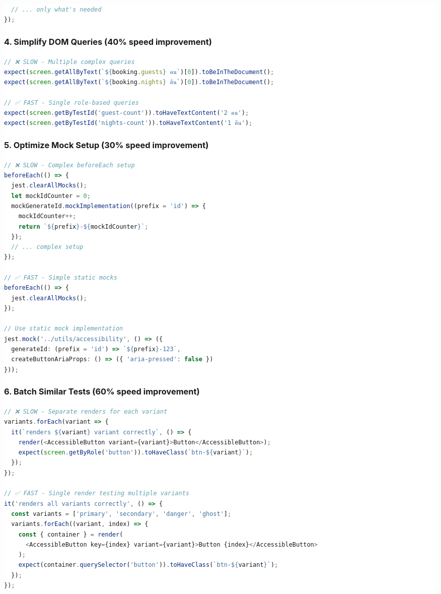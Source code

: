 ```typescript
  // ... only what's needed
});
```

### 4. **Simplify DOM Queries** (40% speed improvement)

```typescript
// ❌ SLOW - Multiple complex queries
expect(screen.getAllByText(`${booking.guests} คน`)[0]).toBeInTheDocument();
expect(screen.getAllByText(`${booking.nights} คืน`)[0]).toBeInTheDocument();

// ✅ FAST - Single role-based queries
expect(screen.getByTestId('guest-count')).toHaveTextContent('2 คน');
expect(screen.getByTestId('nights-count')).toHaveTextContent('1 คืน');
```

### 5. **Optimize Mock Setup** (30% speed improvement)

```typescript
// ❌ SLOW - Complex beforeEach setup
beforeEach(() => {
  jest.clearAllMocks();
  let mockIdCounter = 0;
  mockGenerateId.mockImplementation((prefix = 'id') => {
    mockIdCounter++;
    return `${prefix}-${mockIdCounter}`;
  });
  // ... complex setup
});

// ✅ FAST - Simple static mocks
beforeEach(() => {
  jest.clearAllMocks();
});

// Use static mock implementation
jest.mock('../utils/accessibility', () => ({
  generateId: (prefix = 'id') => `${prefix}-123`,
  createButtonAriaProps: () => ({ 'aria-pressed': false })
}));
```

### 6. **Batch Similar Tests** (60% speed improvement)

```typescript
// ❌ SLOW - Separate renders for each variant
variants.forEach(variant => {
  it(`renders ${variant} variant correctly`, () => {
    render(<AccessibleButton variant={variant}>Button</AccessibleButton>);
    expect(screen.getByRole('button')).toHaveClass(`btn-${variant}`);
  });
});

// ✅ FAST - Single render testing multiple variants
it('renders all variants correctly', () => {
  const variants = ['primary', 'secondary', 'danger', 'ghost'];
  variants.forEach((variant, index) => {
    const { container } = render(
      <AccessibleButton key={index} variant={variant}>Button {index}</AccessibleButton>
    );
    expect(container.querySelector('button')).toHaveClass(`btn-${variant}`);
  });
});
```
